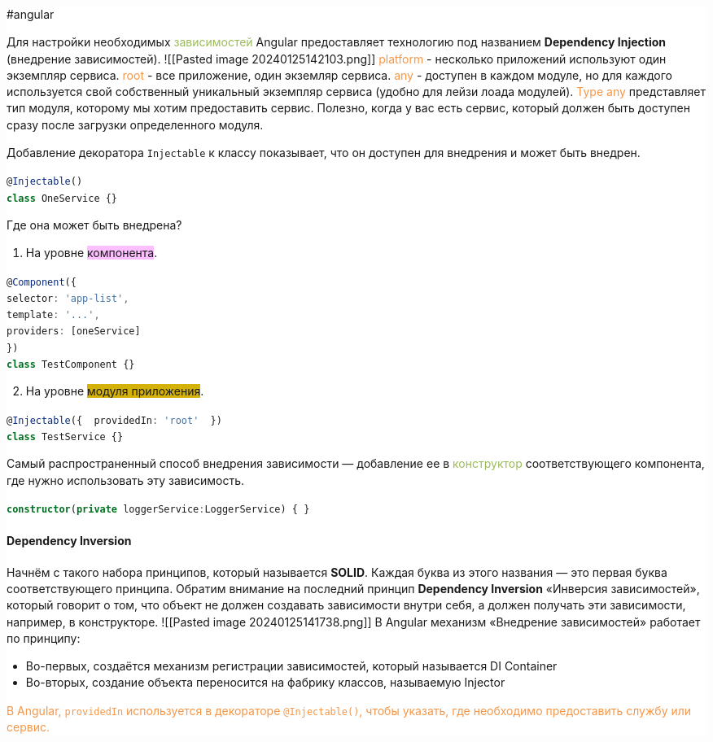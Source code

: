 #angular 
```table-of-contents
```
Для настройки необходимых <font color="#9bbb59">зависимостей</font> Angular предоставляет технологию под названием **Dependency Injection** (внедрение зависимостей).
![[Pasted image 20240125142103.png]]
<font color="#f79646">platform</font> - несколько приложений используют один экземпляр сервиса.
<font color="#f79646">root</font> - все приложение, один экземляр сервиса.
<font color="#f79646">any</font> - доступен в каждом модуле, но для каждого используется свой собственный уникальный экземпляр сервиса (удобно для лейзи лоада модулей).
<font color="#f79646">Type any </font> представляет тип модуля, которому мы хотим предоставить сервис.
 Полезно, когда у вас есть сервис, который должен быть доступен сразу после загрузки определенного модуля.

Добавление декоратора `Injectable` к классу показывает, что он доступен для внедрения и может быть внедрен.
``` typescript
@Injectable()  
class OneService {}
```
Где она может быть внедрена?
1. На уровне <span style="background:#fdbfff">компонента</span>.
``` typescript
@Component({  
selector: 'app-list',  
template: '...',  
providers: [oneService]  
})  
class TestComponent {}
```
2. На уровне <span style="background:#d4b106">модуля приложения</span>.
``` typescript
@Injectable({  providedIn: 'root'  })  
class TestService {}
```
Самый распространенный способ внедрения зависимости — добавление ее в <font color="#9bbb59">конструктор </font>соответствующего компонента, где нужно использовать эту зависимость.
``` typescript
constructor(private loggerService:LoggerService) { }
```

#### Dependency Inversion
Начнём с такого набора принципов, который называется **SOLID**. Каждая буква из этого названия — это первая буква соответствующего принципа. Обратим внимание на последний принцип **Dependency Inversion** «Инверсия зависимостей», который говорит о том, что объект не должен создавать зависимости внутри себя, а должен получать эти зависимости, например, в конструкторе. 
![[Pasted image 20240125141738.png]]
В Angular механизм «Внедрение зависимостей» работает по принципу:
- Во-первых, создаётся механизм регистрации зависимостей, который называется DI Container
- Во-вторых, создание объекта переносится на фабрику классов, называемую Injector

<font color="#f79646">В Angular, `providedIn` используется в декораторе `@Injectable()`, чтобы указать, где необходимо предоставить службу или сервис.</font>
